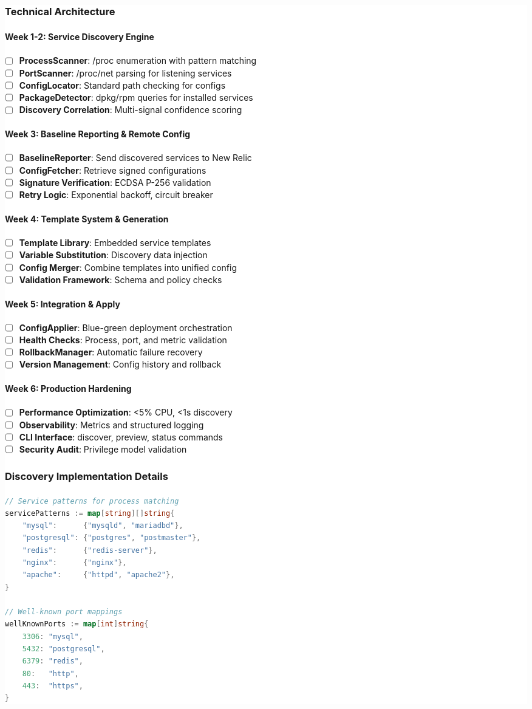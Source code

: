 ### Technical Architecture

#### Week 1-2: Service Discovery Engine
- [ ] **ProcessScanner**: /proc enumeration with pattern matching
- [ ] **PortScanner**: /proc/net parsing for listening services
- [ ] **ConfigLocator**: Standard path checking for configs
- [ ] **PackageDetector**: dpkg/rpm queries for installed services
- [ ] **Discovery Correlation**: Multi-signal confidence scoring

#### Week 3: Baseline Reporting & Remote Config
- [ ] **BaselineReporter**: Send discovered services to New Relic
- [ ] **ConfigFetcher**: Retrieve signed configurations
- [ ] **Signature Verification**: ECDSA P-256 validation
- [ ] **Retry Logic**: Exponential backoff, circuit breaker

#### Week 4: Template System & Generation
- [ ] **Template Library**: Embedded service templates
- [ ] **Variable Substitution**: Discovery data injection
- [ ] **Config Merger**: Combine templates into unified config
- [ ] **Validation Framework**: Schema and policy checks

#### Week 5: Integration & Apply
- [ ] **ConfigApplier**: Blue-green deployment orchestration
- [ ] **Health Checks**: Process, port, and metric validation
- [ ] **RollbackManager**: Automatic failure recovery
- [ ] **Version Management**: Config history and rollback

#### Week 6: Production Hardening
- [ ] **Performance Optimization**: <5% CPU, <1s discovery
- [ ] **Observability**: Metrics and structured logging
- [ ] **CLI Interface**: discover, preview, status commands
- [ ] **Security Audit**: Privilege model validation

### Discovery Implementation Details

```go
// Service patterns for process matching
servicePatterns := map[string][]string{
    "mysql":      {"mysqld", "mariadbd"},
    "postgresql": {"postgres", "postmaster"},
    "redis":      {"redis-server"},
    "nginx":      {"nginx"},
    "apache":     {"httpd", "apache2"},
}

// Well-known port mappings
wellKnownPorts := map[int]string{
    3306: "mysql",
    5432: "postgresql",
    6379: "redis",
    80:   "http",
    443:  "https",
}
```
